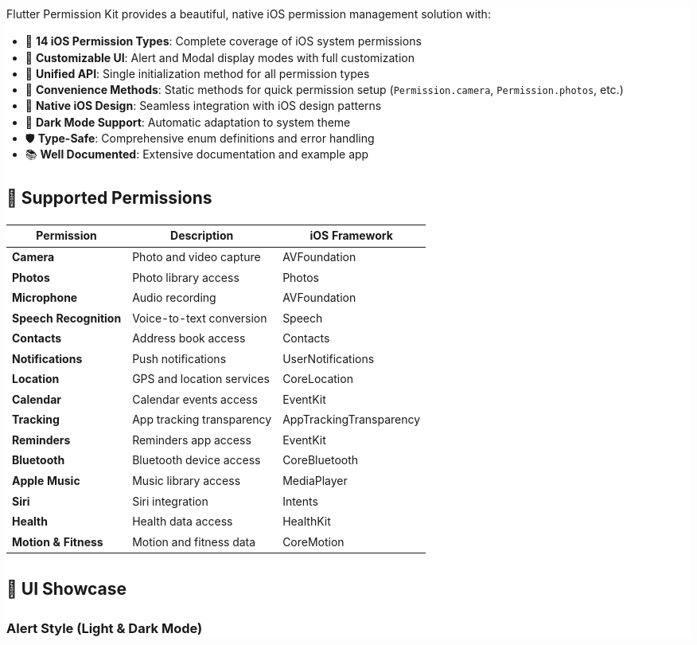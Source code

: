 Flutter Permission Kit provides a beautiful, native iOS permission management solution with:

- 🎯 **14 iOS Permission Types**: Complete coverage of iOS system permissions
- 🎨 **Customizable UI**: Alert and Modal display modes with full customization
- 🔧 **Unified API**: Single initialization method for all permission types
- 🚀 **Convenience Methods**: Static methods for quick permission setup (`Permission.camera`, `Permission.photos`, etc.)
- 📱 **Native iOS Design**: Seamless integration with iOS design patterns
- 🌙 **Dark Mode Support**: Automatic adaptation to system theme
- 🛡️ **Type-Safe**: Comprehensive enum definitions and error handling
- 📚 **Well Documented**: Extensive documentation and example app

## 📱 Supported Permissions

| Permission             | Description               | iOS Framework           |
| ---------------------- | ------------------------- | ----------------------- |
| **Camera**             | Photo and video capture   | AVFoundation            |
| **Photos**             | Photo library access      | Photos                  |
| **Microphone**         | Audio recording           | AVFoundation            |
| **Speech Recognition** | Voice-to-text conversion  | Speech                  |
| **Contacts**           | Address book access       | Contacts                |
| **Notifications**      | Push notifications        | UserNotifications       |
| **Location**           | GPS and location services | CoreLocation            |
| **Calendar**           | Calendar events access    | EventKit                |
| **Tracking**           | App tracking transparency | AppTrackingTransparency |
| **Reminders**          | Reminders app access      | EventKit                |
| **Bluetooth**          | Bluetooth device access   | CoreBluetooth           |
| **Apple Music**        | Music library access      | MediaPlayer             |
| **Siri**               | Siri integration          | Intents                 |
| **Health**             | Health data access        | HealthKit               |
| **Motion & Fitness**   | Motion and fitness data   | CoreMotion              |

## 🎨 UI Showcase

### Alert Style (Light & Dark Mode)

<div align="center">